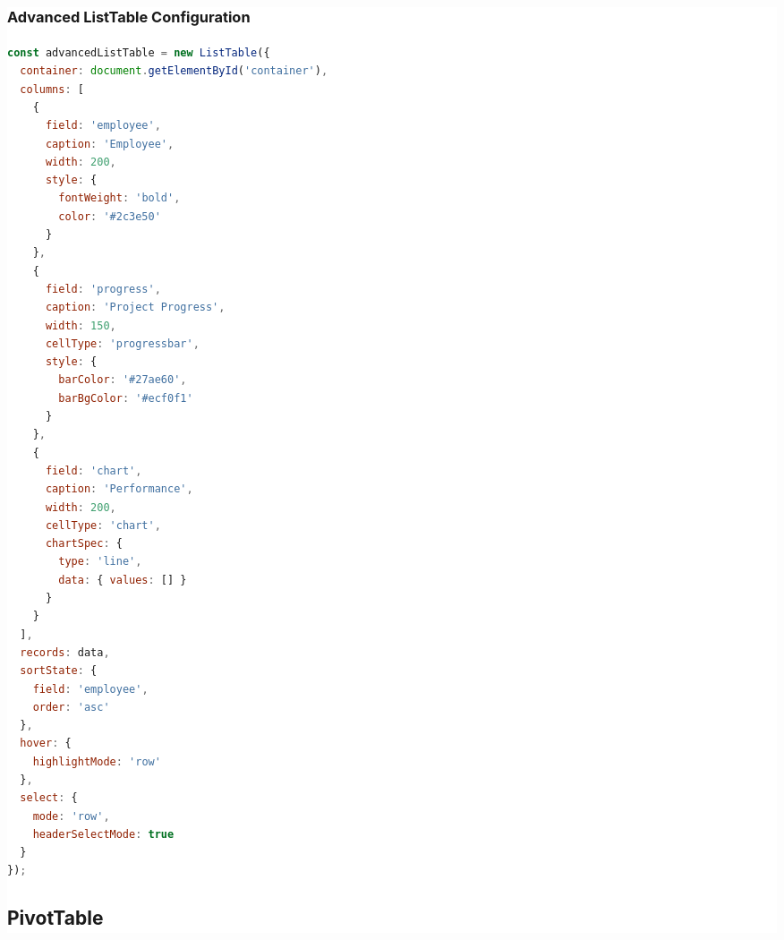 ### Advanced ListTable Configuration

```javascript
const advancedListTable = new ListTable({
  container: document.getElementById('container'),
  columns: [
    {
      field: 'employee',
      caption: 'Employee',
      width: 200,
      style: {
        fontWeight: 'bold',
        color: '#2c3e50'
      }
    },
    {
      field: 'progress',
      caption: 'Project Progress',
      width: 150,
      cellType: 'progressbar',
      style: {
        barColor: '#27ae60',
        barBgColor: '#ecf0f1'
      }
    },
    {
      field: 'chart',
      caption: 'Performance',
      width: 200,
      cellType: 'chart',
      chartSpec: {
        type: 'line',
        data: { values: [] }
      }
    }
  ],
  records: data,
  sortState: {
    field: 'employee',
    order: 'asc'
  },
  hover: {
    highlightMode: 'row'
  },
  select: {
    mode: 'row',
    headerSelectMode: true
  }
});
```

## PivotTable
